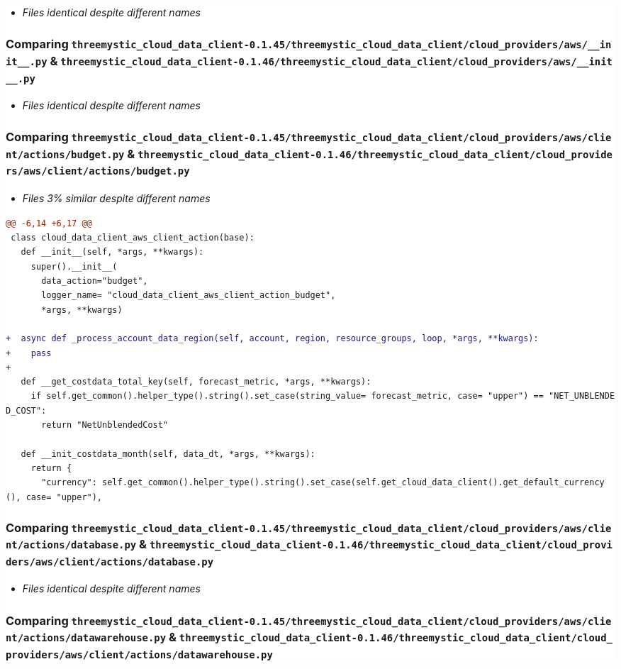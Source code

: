  * *Files identical despite different names*

### Comparing `threemystic_cloud_data_client-0.1.45/threemystic_cloud_data_client/cloud_providers/aws/__init__.py` & `threemystic_cloud_data_client-0.1.46/threemystic_cloud_data_client/cloud_providers/aws/__init__.py`

 * *Files identical despite different names*

### Comparing `threemystic_cloud_data_client-0.1.45/threemystic_cloud_data_client/cloud_providers/aws/client/actions/budget.py` & `threemystic_cloud_data_client-0.1.46/threemystic_cloud_data_client/cloud_providers/aws/client/actions/budget.py`

 * *Files 3% similar despite different names*

```diff
@@ -6,14 +6,17 @@
 class cloud_data_client_aws_client_action(base):
   def __init__(self, *args, **kwargs):
     super().__init__(
       data_action="budget",
       logger_name= "cloud_data_client_aws_client_action_budget",
       *args, **kwargs)
   
+  async def _process_account_data_region(self, account, region, resource_groups, loop, *args, **kwargs):
+    pass
+  
   def __get_costdata_total_key(self, forecast_metric, *args, **kwargs):
     if self.get_common().helper_type().string().set_case(string_value= forecast_metric, case= "upper") == "NET_UNBLENDED_COST":
       return "NetUnblendedCost"
 
   def __init_costdata_month(self, data_dt, *args, **kwargs):
     return {
       "currency": self.get_common().helper_type().string().set_case(self.get_cloud_data_client().get_default_currency(), case= "upper"),
```

### Comparing `threemystic_cloud_data_client-0.1.45/threemystic_cloud_data_client/cloud_providers/aws/client/actions/database.py` & `threemystic_cloud_data_client-0.1.46/threemystic_cloud_data_client/cloud_providers/aws/client/actions/database.py`

 * *Files identical despite different names*

### Comparing `threemystic_cloud_data_client-0.1.45/threemystic_cloud_data_client/cloud_providers/aws/client/actions/datawarehouse.py` & `threemystic_cloud_data_client-0.1.46/threemystic_cloud_data_client/cloud_providers/aws/client/actions/datawarehouse.py`
